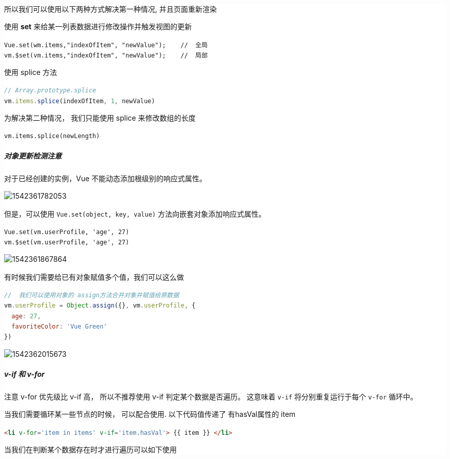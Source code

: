 所以我们可以使用以下两种方式解决第一种情况, 并且页面重新渲染

使用 **set** 来给某一列表数据进行修改操作并触发视图的更新

```JS
Vue.set(wm.items,"indexOfItem", "newValue");	//	全局
vm.$set(vm.items,"indexOfItem", "newValue");	//	局部
```

使用 splice 方法

```js
// Array.prototype.splice
vm.items.splice(indexOfItem, 1, newValue)
```

为解决第二种情况， 我们只能使用 splice 来修改数组的长度

```
vm.items.splice(newLength)
```

##### 对象更新检测注意

对于已经创建的实例，Vue 不能动态添加根级别的响应式属性。

![1542361782053](.\vue\1542361782053.png)

但是，可以使用 `Vue.set(object, key, value)` 方法向嵌套对象添加响应式属性。

```JS
Vue.set(vm.userProfile, 'age', 27)
vm.$set(vm.userProfile, 'age', 27)
```

![1542361867864](.\vue\1542361867864.png)

有时候我们需要给已有对象赋值多个值，我们可以这么做

```js
//	我们可以使用对象的 assign方法合并对象并赋值给原数据
vm.userProfile = Object.assign({}, vm.userProfile, {
  age: 27,
  favoriteColor: 'Vue Green'
})
```

![1542362015673](.\vue\1542362015673.png)

##### v-if 和 v-for

注意 v-for 优先级比 v-if 高， 所以不推荐使用 v-if 判定某个数据是否遍历。 这意味着 `v-if` 将分别重复运行于每个 `v-for` 循环中。 

当我们需要循环某一些节点的时候， 可以配合使用. 以下代码值传递了 有hasVal属性的 item

```html
<li v-for='item in items' v-if='item.hasVal'> {{ item }} </li>
```

当我们在判断某个数据存在时才进行遍历可以如下使用
